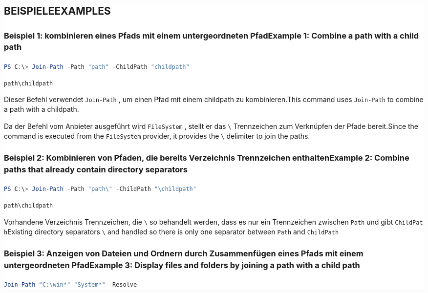 ## <span data-ttu-id="ff18c-110">BEISPIELE</span><span class="sxs-lookup"><span data-stu-id="ff18c-110">EXAMPLES</span></span>

### <span data-ttu-id="ff18c-111">Beispiel 1: kombinieren eines Pfads mit einem untergeordneten Pfad</span><span class="sxs-lookup"><span data-stu-id="ff18c-111">Example 1: Combine a path with a child path</span></span>

```powershell
PS C:\> Join-Path -Path "path" -ChildPath "childpath"
```

```output
path\childpath
```

<span data-ttu-id="ff18c-112">Dieser Befehl verwendet `Join-Path` , um einen Pfad mit einem childpath zu kombinieren.</span><span class="sxs-lookup"><span data-stu-id="ff18c-112">This command uses `Join-Path` to combine a path with a childpath.</span></span>

<span data-ttu-id="ff18c-113">Da der Befehl vom Anbieter ausgeführt wird `FileSystem` , stellt er das `\` Trennzeichen zum Verknüpfen der Pfade bereit.</span><span class="sxs-lookup"><span data-stu-id="ff18c-113">Since the command is executed from the `FileSystem` provider, it provides the `\` delimiter to join the paths.</span></span>

### <span data-ttu-id="ff18c-114">Beispiel 2: Kombinieren von Pfaden, die bereits Verzeichnis Trennzeichen enthalten</span><span class="sxs-lookup"><span data-stu-id="ff18c-114">Example 2: Combine paths that already contain directory separators</span></span>

```powershell
PS C:\> Join-Path -Path "path\" -ChildPath "\childpath"
```

```output
path\childpath
```

<span data-ttu-id="ff18c-115">Vorhandene Verzeichnis Trennzeichen, die `\` so behandelt werden, dass es nur ein Trennzeichen zwischen `Path` und gibt `ChildPath`</span><span class="sxs-lookup"><span data-stu-id="ff18c-115">Existing directory separators `\` and handled so there is only one separator between `Path` and `ChildPath`</span></span>

### <span data-ttu-id="ff18c-116">Beispiel 3: Anzeigen von Dateien und Ordnern durch Zusammenfügen eines Pfads mit einem untergeordneten Pfad</span><span class="sxs-lookup"><span data-stu-id="ff18c-116">Example 3: Display files and folders by joining a path with a child path</span></span>

```powershell
Join-Path "C:\win*" "System*" -Resolve
```
